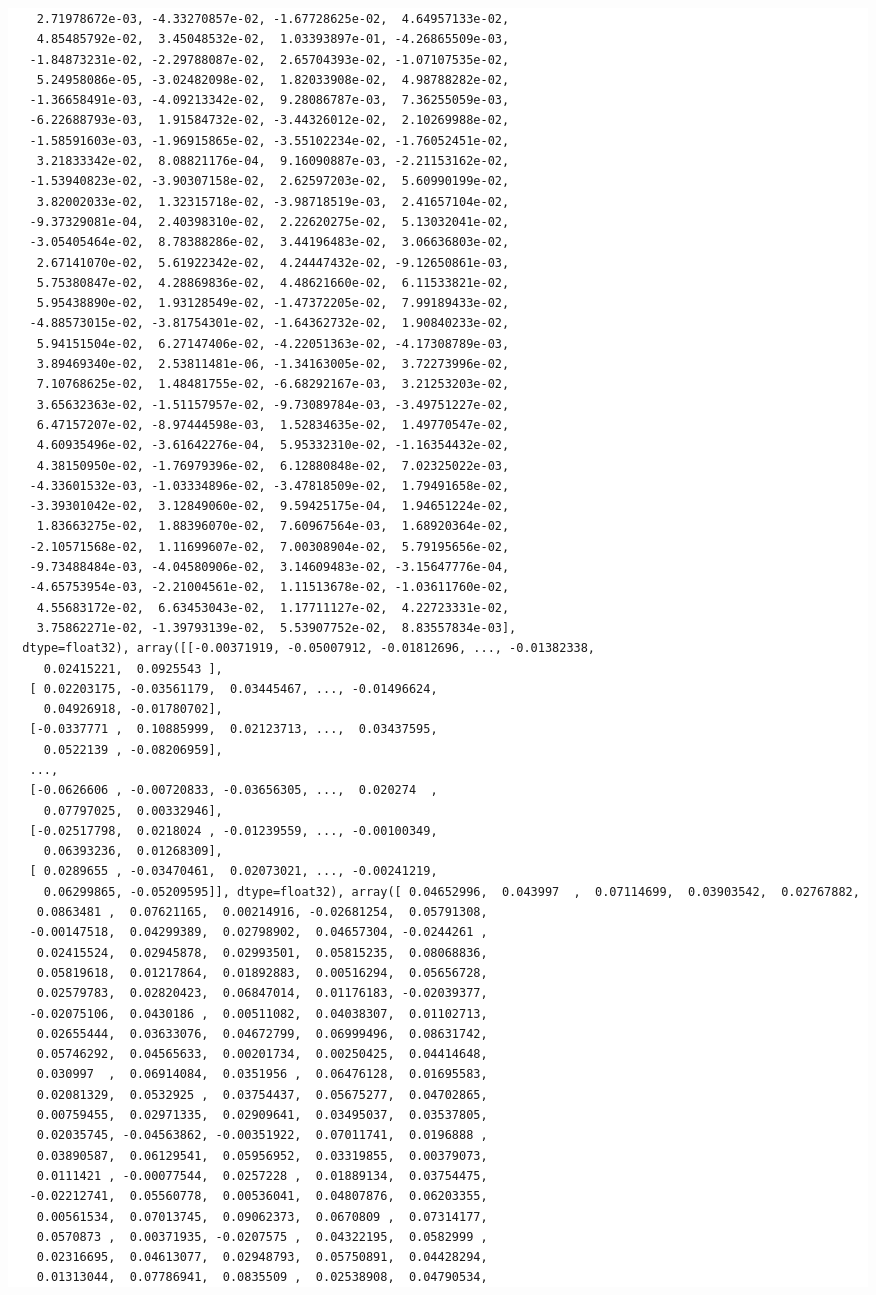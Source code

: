         2.71978672e-03, -4.33270857e-02, -1.67728625e-02,  4.64957133e-02,
        4.85485792e-02,  3.45048532e-02,  1.03393897e-01, -4.26865509e-03,
       -1.84873231e-02, -2.29788087e-02,  2.65704393e-02, -1.07107535e-02,
        5.24958086e-05, -3.02482098e-02,  1.82033908e-02,  4.98788282e-02,
       -1.36658491e-03, -4.09213342e-02,  9.28086787e-03,  7.36255059e-03,
       -6.22688793e-03,  1.91584732e-02, -3.44326012e-02,  2.10269988e-02,
       -1.58591603e-03, -1.96915865e-02, -3.55102234e-02, -1.76052451e-02,
        3.21833342e-02,  8.08821176e-04,  9.16090887e-03, -2.21153162e-02,
       -1.53940823e-02, -3.90307158e-02,  2.62597203e-02,  5.60990199e-02,
        3.82002033e-02,  1.32315718e-02, -3.98718519e-03,  2.41657104e-02,
       -9.37329081e-04,  2.40398310e-02,  2.22620275e-02,  5.13032041e-02,
       -3.05405464e-02,  8.78388286e-02,  3.44196483e-02,  3.06636803e-02,
        2.67141070e-02,  5.61922342e-02,  4.24447432e-02, -9.12650861e-03,
        5.75380847e-02,  4.28869836e-02,  4.48621660e-02,  6.11533821e-02,
        5.95438890e-02,  1.93128549e-02, -1.47372205e-02,  7.99189433e-02,
       -4.88573015e-02, -3.81754301e-02, -1.64362732e-02,  1.90840233e-02,
        5.94151504e-02,  6.27147406e-02, -4.22051363e-02, -4.17308789e-03,
        3.89469340e-02,  2.53811481e-06, -1.34163005e-02,  3.72273996e-02,
        7.10768625e-02,  1.48481755e-02, -6.68292167e-03,  3.21253203e-02,
        3.65632363e-02, -1.51157957e-02, -9.73089784e-03, -3.49751227e-02,
        6.47157207e-02, -8.97444598e-03,  1.52834635e-02,  1.49770547e-02,
        4.60935496e-02, -3.61642276e-04,  5.95332310e-02, -1.16354432e-02,
        4.38150950e-02, -1.76979396e-02,  6.12880848e-02,  7.02325022e-03,
       -4.33601532e-03, -1.03334896e-02, -3.47818509e-02,  1.79491658e-02,
       -3.39301042e-02,  3.12849060e-02,  9.59425175e-04,  1.94651224e-02,
        1.83663275e-02,  1.88396070e-02,  7.60967564e-03,  1.68920364e-02,
       -2.10571568e-02,  1.11699607e-02,  7.00308904e-02,  5.79195656e-02,
       -9.73488484e-03, -4.04580906e-02,  3.14609483e-02, -3.15647776e-04,
       -4.65753954e-03, -2.21004561e-02,  1.11513678e-02, -1.03611760e-02,
        4.55683172e-02,  6.63453043e-02,  1.17711127e-02,  4.22723331e-02,
        3.75862271e-02, -1.39793139e-02,  5.53907752e-02,  8.83557834e-03],
      dtype=float32), array([[-0.00371919, -0.05007912, -0.01812696, ..., -0.01382338,
         0.02415221,  0.0925543 ],
       [ 0.02203175, -0.03561179,  0.03445467, ..., -0.01496624,
         0.04926918, -0.01780702],
       [-0.0337771 ,  0.10885999,  0.02123713, ...,  0.03437595,
         0.0522139 , -0.08206959],
       ...,
       [-0.0626606 , -0.00720833, -0.03656305, ...,  0.020274  ,
         0.07797025,  0.00332946],
       [-0.02517798,  0.0218024 , -0.01239559, ..., -0.00100349,
         0.06393236,  0.01268309],
       [ 0.0289655 , -0.03470461,  0.02073021, ..., -0.00241219,
         0.06299865, -0.05209595]], dtype=float32), array([ 0.04652996,  0.043997  ,  0.07114699,  0.03903542,  0.02767882,
        0.0863481 ,  0.07621165,  0.00214916, -0.02681254,  0.05791308,
       -0.00147518,  0.04299389,  0.02798902,  0.04657304, -0.0244261 ,
        0.02415524,  0.02945878,  0.02993501,  0.05815235,  0.08068836,
        0.05819618,  0.01217864,  0.01892883,  0.00516294,  0.05656728,
        0.02579783,  0.02820423,  0.06847014,  0.01176183, -0.02039377,
       -0.02075106,  0.0430186 ,  0.00511082,  0.04038307,  0.01102713,
        0.02655444,  0.03633076,  0.04672799,  0.06999496,  0.08631742,
        0.05746292,  0.04565633,  0.00201734,  0.00250425,  0.04414648,
        0.030997  ,  0.06914084,  0.0351956 ,  0.06476128,  0.01695583,
        0.02081329,  0.0532925 ,  0.03754437,  0.05675277,  0.04702865,
        0.00759455,  0.02971335,  0.02909641,  0.03495037,  0.03537805,
        0.02035745, -0.04563862, -0.00351922,  0.07011741,  0.0196888 ,
        0.03890587,  0.06129541,  0.05956952,  0.03319855,  0.00379073,
        0.0111421 , -0.00077544,  0.0257228 ,  0.01889134,  0.03754475,
       -0.02212741,  0.05560778,  0.00536041,  0.04807876,  0.06203355,
        0.00561534,  0.07013745,  0.09062373,  0.0670809 ,  0.07314177,
        0.0570873 ,  0.00371935, -0.0207575 ,  0.04322195,  0.0582999 ,
        0.02316695,  0.04613077,  0.02948793,  0.05750891,  0.04428294,
        0.01313044,  0.07786941,  0.0835509 ,  0.02538908,  0.04790534,